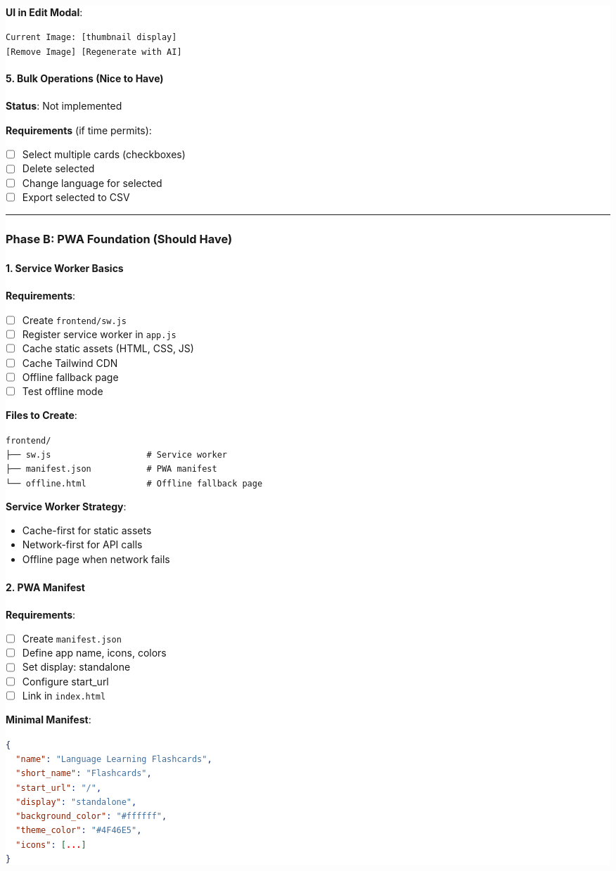 **UI in Edit Modal**:
```
Current Image: [thumbnail display]
[Remove Image] [Regenerate with AI]
```

#### 5. Bulk Operations (Nice to Have)
**Status**: Not implemented

**Requirements** (if time permits):
- [ ] Select multiple cards (checkboxes)
- [ ] Delete selected
- [ ] Change language for selected
- [ ] Export selected to CSV

---

### Phase B: PWA Foundation (Should Have)

#### 1. Service Worker Basics
**Requirements**:
- [ ] Create `frontend/sw.js`
- [ ] Register service worker in `app.js`
- [ ] Cache static assets (HTML, CSS, JS)
- [ ] Cache Tailwind CDN
- [ ] Offline fallback page
- [ ] Test offline mode

**Files to Create**:
```
frontend/
├── sw.js                   # Service worker
├── manifest.json           # PWA manifest
└── offline.html            # Offline fallback page
```

**Service Worker Strategy**:
- Cache-first for static assets
- Network-first for API calls
- Offline page when network fails

#### 2. PWA Manifest
**Requirements**:
- [ ] Create `manifest.json`
- [ ] Define app name, icons, colors
- [ ] Set display: standalone
- [ ] Configure start_url
- [ ] Link in `index.html`

**Minimal Manifest**:
```json
{
  "name": "Language Learning Flashcards",
  "short_name": "Flashcards",
  "start_url": "/",
  "display": "standalone",
  "background_color": "#ffffff",
  "theme_color": "#4F46E5",
  "icons": [...]
}
```
